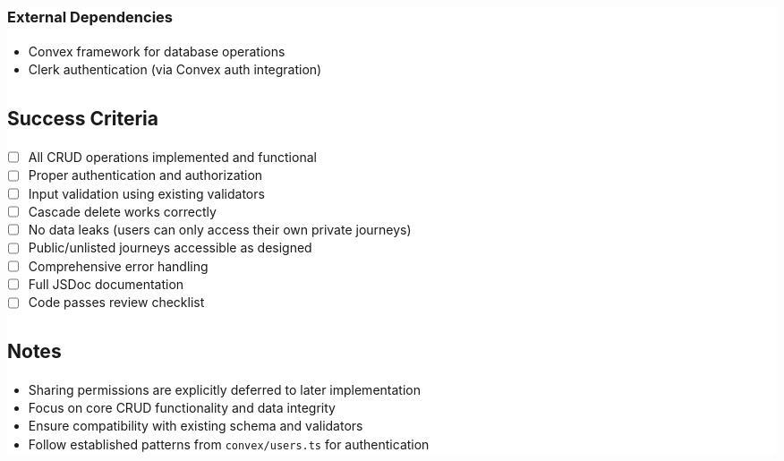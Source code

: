 ### External Dependencies
- Convex framework for database operations
- Clerk authentication (via Convex auth integration)

## Success Criteria

- [ ] All CRUD operations implemented and functional
- [ ] Proper authentication and authorization
- [ ] Input validation using existing validators
- [ ] Cascade delete works correctly
- [ ] No data leaks (users can only access their own private journeys)
- [ ] Public/unlisted journeys accessible as designed
- [ ] Comprehensive error handling
- [ ] Full JSDoc documentation
- [ ] Code passes review checklist

## Notes

- Sharing permissions are explicitly deferred to later implementation
- Focus on core CRUD functionality and data integrity
- Ensure compatibility with existing schema and validators
- Follow established patterns from `convex/users.ts` for authentication